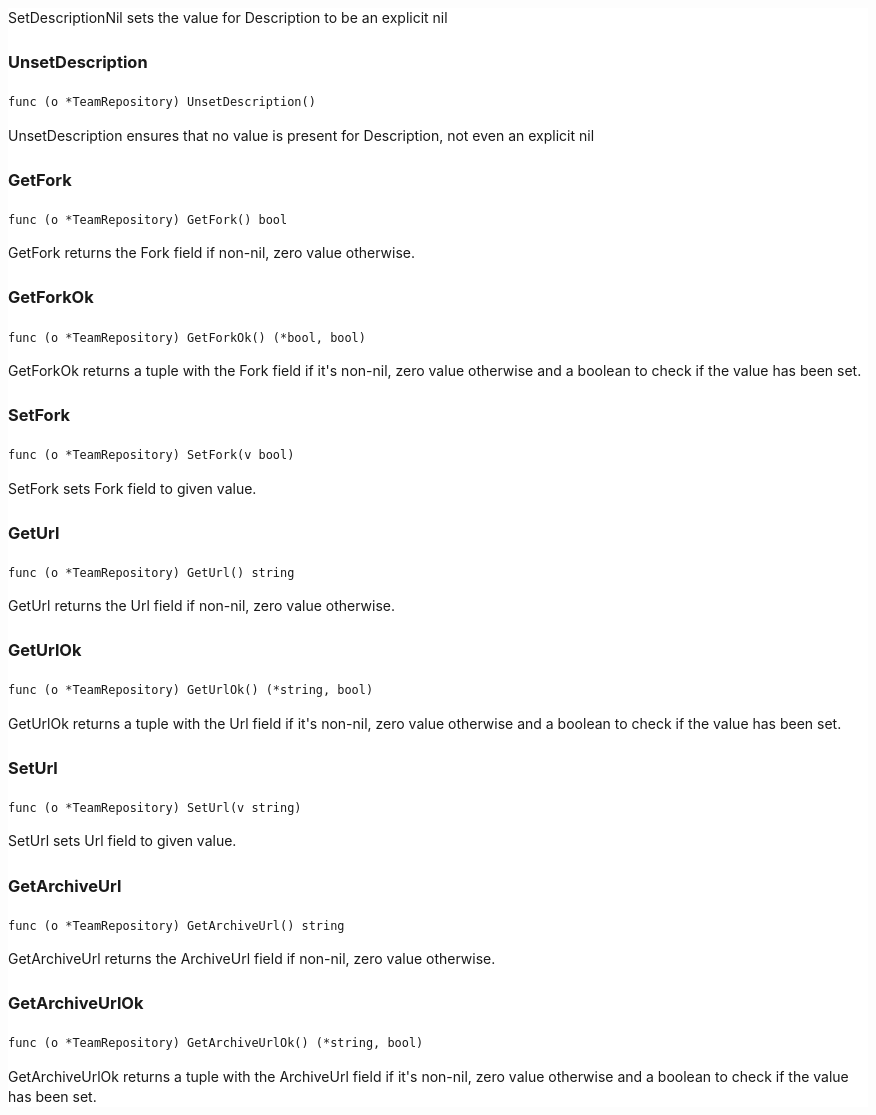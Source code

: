  SetDescriptionNil sets the value for Description to be an explicit nil

### UnsetDescription
`func (o *TeamRepository) UnsetDescription()`

UnsetDescription ensures that no value is present for Description, not even an explicit nil
### GetFork

`func (o *TeamRepository) GetFork() bool`

GetFork returns the Fork field if non-nil, zero value otherwise.

### GetForkOk

`func (o *TeamRepository) GetForkOk() (*bool, bool)`

GetForkOk returns a tuple with the Fork field if it's non-nil, zero value otherwise
and a boolean to check if the value has been set.

### SetFork

`func (o *TeamRepository) SetFork(v bool)`

SetFork sets Fork field to given value.


### GetUrl

`func (o *TeamRepository) GetUrl() string`

GetUrl returns the Url field if non-nil, zero value otherwise.

### GetUrlOk

`func (o *TeamRepository) GetUrlOk() (*string, bool)`

GetUrlOk returns a tuple with the Url field if it's non-nil, zero value otherwise
and a boolean to check if the value has been set.

### SetUrl

`func (o *TeamRepository) SetUrl(v string)`

SetUrl sets Url field to given value.


### GetArchiveUrl

`func (o *TeamRepository) GetArchiveUrl() string`

GetArchiveUrl returns the ArchiveUrl field if non-nil, zero value otherwise.

### GetArchiveUrlOk

`func (o *TeamRepository) GetArchiveUrlOk() (*string, bool)`

GetArchiveUrlOk returns a tuple with the ArchiveUrl field if it's non-nil, zero value otherwise
and a boolean to check if the value has been set.
